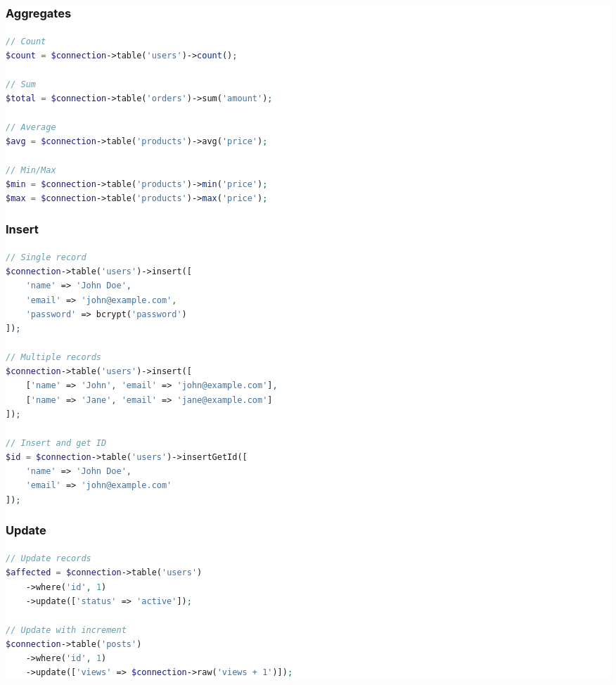 ### Aggregates

```php
// Count
$count = $connection->table('users')->count();

// Sum
$total = $connection->table('orders')->sum('amount');

// Average
$avg = $connection->table('products')->avg('price');

// Min/Max
$min = $connection->table('products')->min('price');
$max = $connection->table('products')->max('price');
```

### Insert

```php
// Single record
$connection->table('users')->insert([
    'name' => 'John Doe',
    'email' => 'john@example.com',
    'password' => bcrypt('password')
]);

// Multiple records
$connection->table('users')->insert([
    ['name' => 'John', 'email' => 'john@example.com'],
    ['name' => 'Jane', 'email' => 'jane@example.com']
]);

// Insert and get ID
$id = $connection->table('users')->insertGetId([
    'name' => 'John Doe',
    'email' => 'john@example.com'
]);
```

### Update

```php
// Update records
$affected = $connection->table('users')
    ->where('id', 1)
    ->update(['status' => 'active']);

// Update with increment
$connection->table('posts')
    ->where('id', 1)
    ->update(['views' => $connection->raw('views + 1')]);
```
